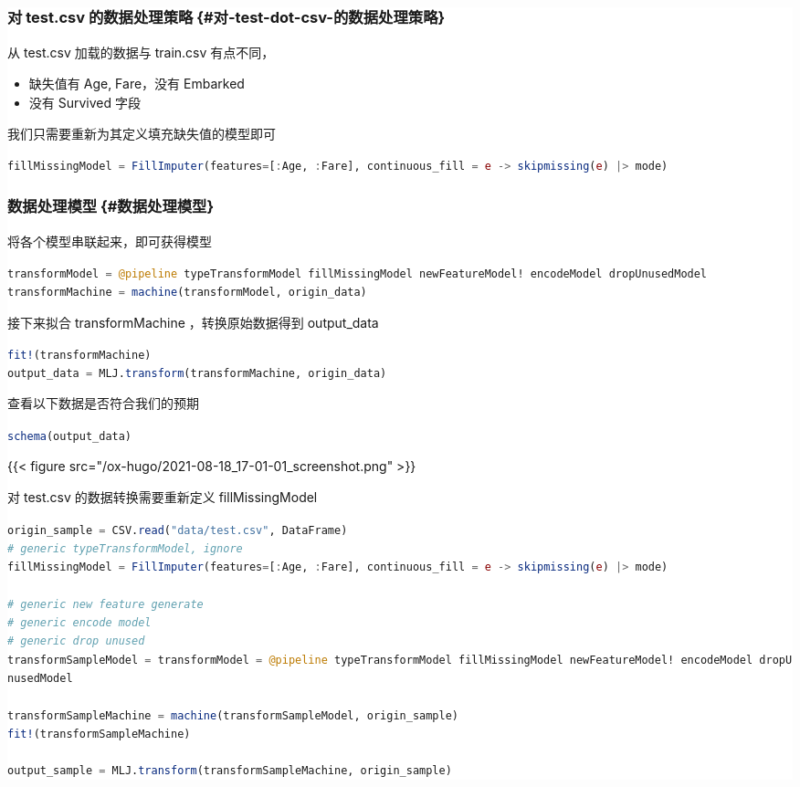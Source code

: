 
### 对 test.csv 的数据处理策略 {#对-test-dot-csv-的数据处理策略}

从 test.csv 加载的数据与 train.csv 有点不同， <br/>

-   缺失值有 Age, Fare，没有 Embarked <br/>
-   没有 Survived 字段 <br/>

我们只需要重新为其定义填充缺失值的模型即可 <br/>

```julia
fillMissingModel = FillImputer(features=[:Age, :Fare], continuous_fill = e -> skipmissing(e) |> mode)
```


### 数据处理模型 {#数据处理模型}

将各个模型串联起来，即可获得模型 <br/>

```julia
transformModel = @pipeline typeTransformModel fillMissingModel newFeatureModel! encodeModel dropUnusedModel
transformMachine = machine(transformModel, origin_data)
```

接下来拟合 transformMachine ，转换原始数据得到 output_data <br/>

```julia
fit!(transformMachine)
output_data = MLJ.transform(transformMachine, origin_data)
```

查看以下数据是否符合我们的预期 <br/>

```julia
schema(output_data)
```

{{< figure src="/ox-hugo/2021-08-18_17-01-01_screenshot.png" >}} <br/>

对 test.csv 的数据转换需要重新定义 fillMissingModel <br/>

```julia
origin_sample = CSV.read("data/test.csv", DataFrame)
# generic typeTransformModel, ignore
fillMissingModel = FillImputer(features=[:Age, :Fare], continuous_fill = e -> skipmissing(e) |> mode)

# generic new feature generate
# generic encode model
# generic drop unused
transformSampleModel = transformModel = @pipeline typeTransformModel fillMissingModel newFeatureModel! encodeModel dropUnusedModel

transformSampleMachine = machine(transformSampleModel, origin_sample)
fit!(transformSampleMachine)

output_sample = MLJ.transform(transformSampleMachine, origin_sample)

```

